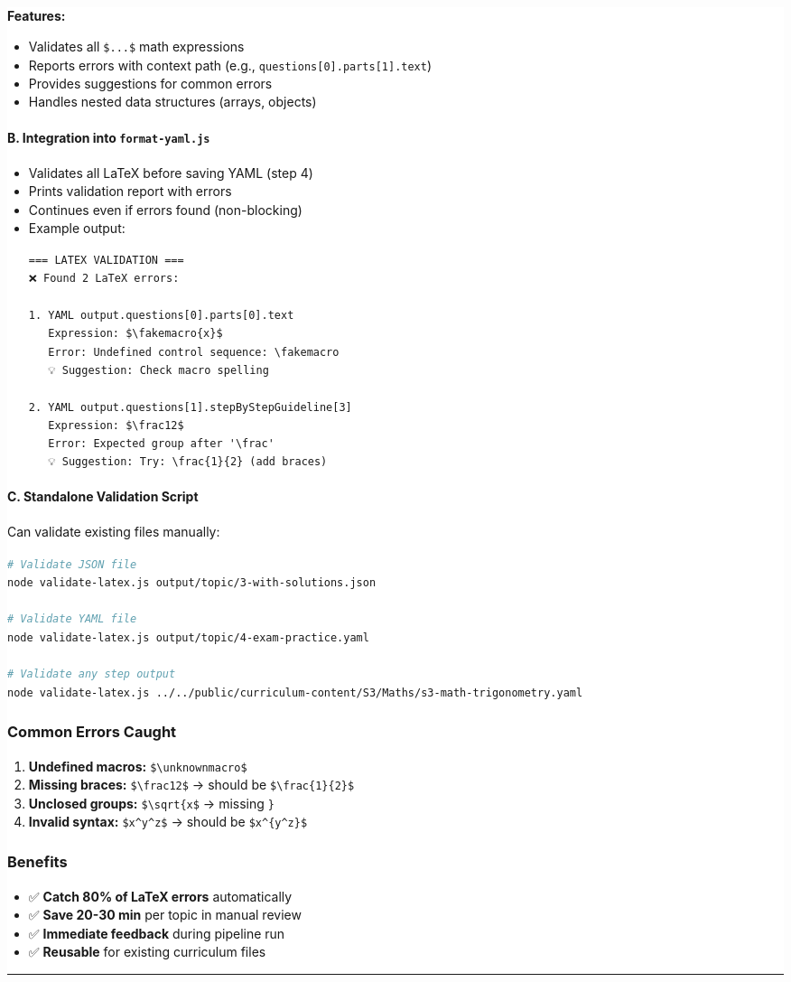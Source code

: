 **Features:**
- Validates all `$...$` math expressions
- Reports errors with context path (e.g., `questions[0].parts[1].text`)
- Provides suggestions for common errors
- Handles nested data structures (arrays, objects)

#### B. Integration into `format-yaml.js`
- Validates all LaTeX before saving YAML (step 4)
- Prints validation report with errors
- Continues even if errors found (non-blocking)
- Example output:
  ```
  === LATEX VALIDATION ===
  ❌ Found 2 LaTeX errors:

  1. YAML output.questions[0].parts[0].text
     Expression: $\fakemacro{x}$
     Error: Undefined control sequence: \fakemacro
     💡 Suggestion: Check macro spelling

  2. YAML output.questions[1].stepByStepGuideline[3]
     Expression: $\frac12$
     Error: Expected group after '\frac'
     💡 Suggestion: Try: \frac{1}{2} (add braces)
  ```

#### C. Standalone Validation Script
Can validate existing files manually:
```bash
# Validate JSON file
node validate-latex.js output/topic/3-with-solutions.json

# Validate YAML file
node validate-latex.js output/topic/4-exam-practice.yaml

# Validate any step output
node validate-latex.js ../../public/curriculum-content/S3/Maths/s3-math-trigonometry.yaml
```

### Common Errors Caught
1. **Undefined macros:** `$\unknownmacro$`
2. **Missing braces:** `$\frac12$` → should be `$\frac{1}{2}$`
3. **Unclosed groups:** `$\sqrt{x$` → missing `}`
4. **Invalid syntax:** `$x^y^z$` → should be `$x^{y^z}$`

### Benefits
- ✅ **Catch 80% of LaTeX errors** automatically
- ✅ **Save 20-30 min** per topic in manual review
- ✅ **Immediate feedback** during pipeline run
- ✅ **Reusable** for existing curriculum files

---
